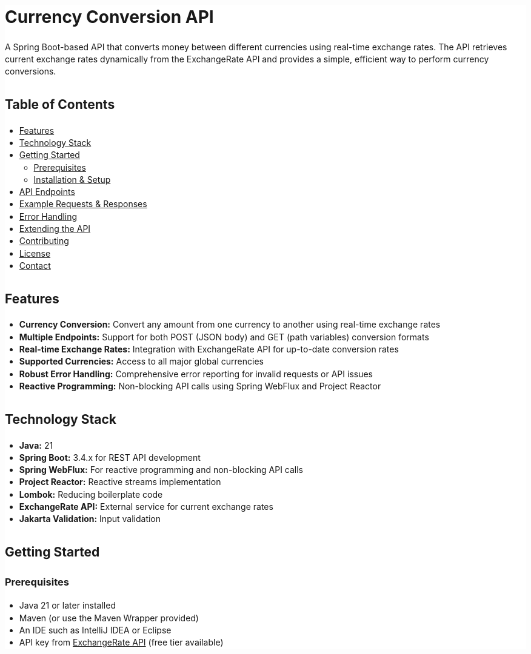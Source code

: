 # Currency Conversion API

A Spring Boot-based API that converts money between different currencies using real-time exchange rates. The API retrieves current exchange rates dynamically from the ExchangeRate API and provides a simple, efficient way to perform currency conversions.

## Table of Contents

- [Features](#features)
- [Technology Stack](#technology-stack)
- [Getting Started](#getting-started)
  - [Prerequisites](#prerequisites)
  - [Installation & Setup](#installation--setup)
- [API Endpoints](#api-endpoints)
- [Example Requests & Responses](#example-requests--responses)
- [Error Handling](#error-handling)
- [Extending the API](#extending-the-api)
- [Contributing](#contributing)
- [License](#license)
- [Contact](#contact)

## Features

- **Currency Conversion:** Convert any amount from one currency to another using real-time exchange rates
- **Multiple Endpoints:** Support for both POST (JSON body) and GET (path variables) conversion formats
- **Real-time Exchange Rates:** Integration with ExchangeRate API for up-to-date conversion rates
- **Supported Currencies:** Access to all major global currencies
- **Robust Error Handling:** Comprehensive error reporting for invalid requests or API issues
- **Reactive Programming:** Non-blocking API calls using Spring WebFlux and Project Reactor

## Technology Stack

- **Java:** 21
- **Spring Boot:** 3.4.x for REST API development
- **Spring WebFlux:** For reactive programming and non-blocking API calls
- **Project Reactor:** Reactive streams implementation
- **Lombok:** Reducing boilerplate code
- **ExchangeRate API:** External service for current exchange rates
- **Jakarta Validation:** Input validation

## Getting Started

### Prerequisites

- Java 21 or later installed
- Maven (or use the Maven Wrapper provided)
- An IDE such as IntelliJ IDEA or Eclipse
- API key from [ExchangeRate API](https://www.exchangerate-api.com/) (free tier available)
